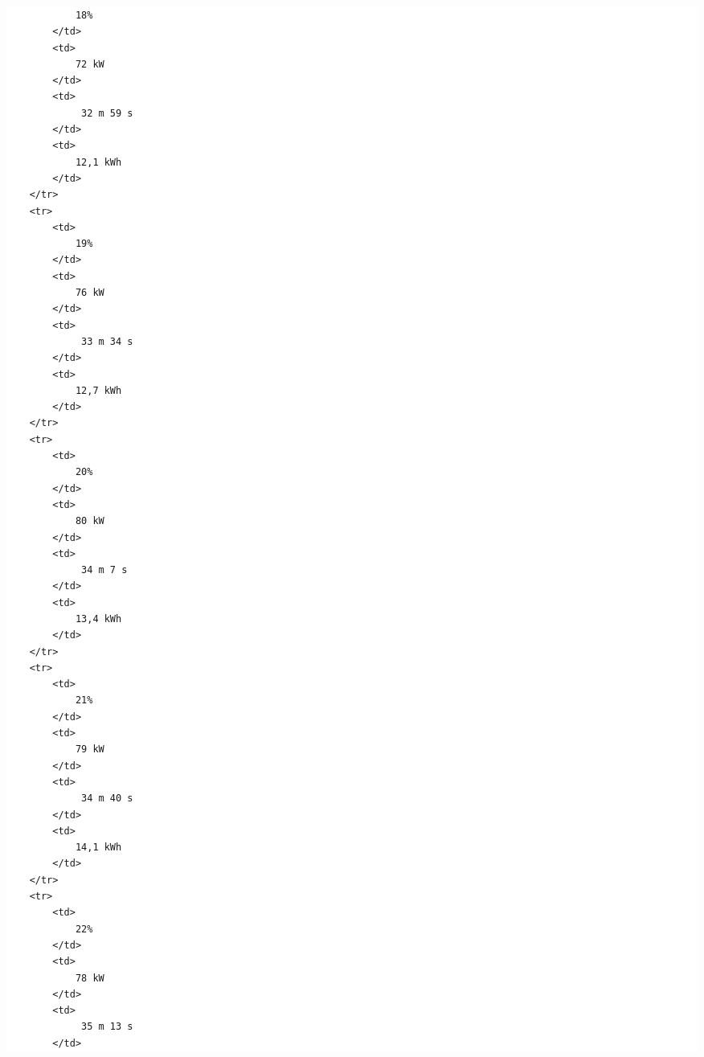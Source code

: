 				18%
			</td>
			<td>
				72 kW
			</td>
			<td>
				 32 m 59 s
			</td>
			<td>
				12,1 kWh
			</td>
		</tr>
		<tr>
			<td>
				19%
			</td>
			<td>
				76 kW
			</td>
			<td>
				 33 m 34 s
			</td>
			<td>
				12,7 kWh
			</td>
		</tr>
		<tr>
			<td>
				20%
			</td>
			<td>
				80 kW
			</td>
			<td>
				 34 m 7 s
			</td>
			<td>
				13,4 kWh
			</td>
		</tr>
		<tr>
			<td>
				21%
			</td>
			<td>
				79 kW
			</td>
			<td>
				 34 m 40 s
			</td>
			<td>
				14,1 kWh
			</td>
		</tr>
		<tr>
			<td>
				22%
			</td>
			<td>
				78 kW
			</td>
			<td>
				 35 m 13 s
			</td>